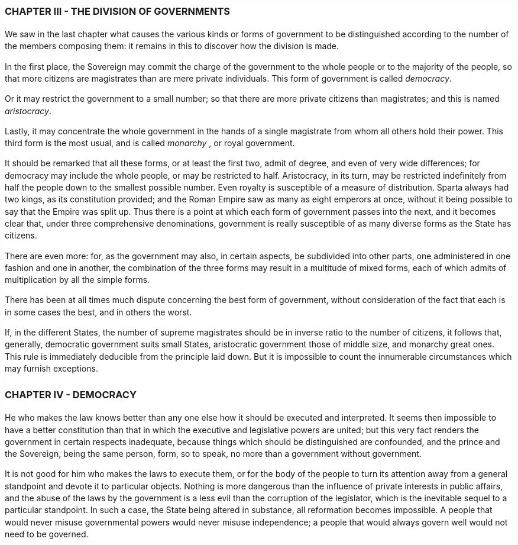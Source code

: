 
### CHAPTER III - THE DIVISION OF GOVERNMENTS

We saw in the last chapter what causes the various kinds or forms of government to be distinguished according to the number of the members composing them: it remains in this to discover how the division is made.

In the first place, the Sovereign may commit the charge of the government to the whole people or to the majority of the people, so that more citizens are magistrates than are mere private individuals. This form of government is called _democracy_.

Or it may restrict the government to a small number; so that there are more private citizens than magistrates; and this is named _aristocracy_.

Lastly, it may concentrate the whole government in the hands of a single magistrate from whom all others hold their power. This third form is the most usual, and is called _monarchy_ , or royal government.

It should be remarked that all these forms, or at least the first two, admit of degree, and even of very wide differences; for democracy may include the whole people, or may be restricted to half. Aristocracy, in its turn, may be restricted indefinitely from half the people down to the smallest possible number. Even royalty is susceptible of a measure of distribution. Sparta always had two kings, as its constitution provided; and the Roman Empire saw as many as eight emperors at once, without it being possible to say that the Empire was split up. Thus there is a point at which each form of government passes into the next, and it becomes clear that, under three comprehensive denominations, government is really susceptible of as many diverse forms as the State has citizens.

There are even more: for, as the government may also, in certain aspects, be subdivided into other parts, one administered in one fashion and one in another, the combination of the three forms may result in a multitude of mixed forms, each of which admits of multiplication by all the simple forms.

There has been at all times much dispute concerning the best form of government, without consideration of the fact that each is in some cases the best, and in others the worst.

If, in the different States, the number of supreme magistrates should be in inverse ratio to the number of citizens, it follows that, generally, democratic government suits small States, aristocratic government those of middle size, and monarchy great ones. This rule is immediately deducible from the principle laid down. But it is impossible to count the innumerable circumstances which may furnish exceptions.


### CHAPTER IV - DEMOCRACY

He who makes the law knows better than any one else how it should be executed and interpreted. It seems then impossible to have a better constitution than that in which the executive and legislative powers are united; but this very fact renders the government in certain respects inadequate, because things which should be distinguished are confounded, and the prince and the Sovereign, being the same person, form, so to speak, no more than a government without government.

It is not good for him who makes the laws to execute them, or for the body of the people to turn its attention away from a general standpoint and devote it to particular objects. Nothing is more dangerous than the influence of private interests in public affairs, and the abuse of the laws by the government is a less evil than the corruption of the legislator, which is the inevitable sequel to a particular standpoint. In such a case, the State being altered in substance, all reformation becomes impossible. A people that would never misuse governmental powers would never misuse independence; a people that would always govern well would not need to be governed.
